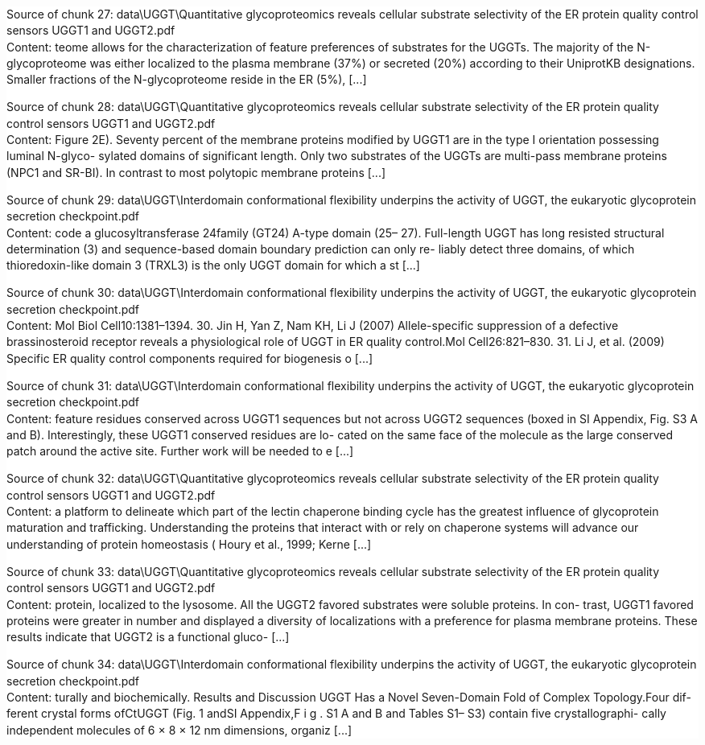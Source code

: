 Source of chunk 27: data\UGGT\Quantitative glycoproteomics reveals cellular substrate selectivity of the ER protein quality control sensors UGGT1 and UGGT2.pdf<br>Content: teome allows for the characterization of feature preferences of substrates for the UGGTs.
The majority of the N-glycoproteome was either localized to the plasma membrane (37%) or
secreted (20%) according to their UniprotKB designations. Smaller fractions of the N-glycoproteome
reside in the ER (5%), [...] 

Source of chunk 28: data\UGGT\Quantitative glycoproteomics reveals cellular substrate selectivity of the ER protein quality control sensors UGGT1 and UGGT2.pdf<br>Content: Figure 2E). Seventy percent of
the membrane proteins modified by UGGT1 are in the type I orientation possessing luminal N-glyco-
sylated domains of significant length. Only two substrates of the UGGTs are multi-pass membrane
proteins (NPC1 and SR-BI). In contrast to most polytopic membrane proteins  [...] 

Source of chunk 29: data\UGGT\Interdomain conformational flexibility underpins the activity of UGGT, the eukaryotic glycoprotein secretion checkpoint.pdf<br>Content: code a glucosyltransferase 24family (GT24) A-type domain (25–
27). Full-length UGGT has long resisted structural determination
(3) and sequence-based domain boundary prediction can only re-
liably detect three domains, of which thioredoxin-like domain 3
(TRXL3) is the only UGGT domain for which a st [...] 

Source of chunk 30: data\UGGT\Interdomain conformational flexibility underpins the activity of UGGT, the eukaryotic glycoprotein secretion checkpoint.pdf<br>Content: Mol Biol Cell10:1381–1394.
30. Jin H, Yan Z, Nam KH, Li J (2007) Allele-specific suppression of a defective brassinosteroid
receptor reveals a physiological role of UGGT in ER quality control.Mol Cell26:821–830.
31. Li J, et al. (2009) Specific ER quality control components required for biogenesis o [...] 

Source of chunk 31: data\UGGT\Interdomain conformational flexibility underpins the activity of UGGT, the eukaryotic glycoprotein secretion checkpoint.pdf<br>Content: feature residues conserved across UGGT1 sequences but not
across UGGT2 sequences (boxed in SI Appendix, Fig. S3 A
and B). Interestingly, these UGGT1 conserved residues are lo-
cated on the same face of the molecule as the large conserved
patch around the active site. Further work will be needed to
e [...] 

Source of chunk 32: data\UGGT\Quantitative glycoproteomics reveals cellular substrate selectivity of the ER protein quality control sensors UGGT1 and UGGT2.pdf<br>Content: a platform to delineate which part of the lectin chaperone binding cycle has the greatest influence
of glycoprotein maturation and trafficking.
Understanding the proteins that interact with or rely on chaperone systems will advance our
understanding of protein homeostasis (
Houry et al., 1999; Kerne [...] 

Source of chunk 33: data\UGGT\Quantitative glycoproteomics reveals cellular substrate selectivity of the ER protein quality control sensors UGGT1 and UGGT2.pdf<br>Content: protein, localized to the lysosome. All the UGGT2 favored substrates were soluble proteins. In con-
trast, UGGT1 favored proteins were greater in number and displayed a diversity of localizations with
a preference for plasma membrane proteins. These results indicate that UGGT2 is a functional gluco- [...] 

Source of chunk 34: data\UGGT\Interdomain conformational flexibility underpins the activity of UGGT, the eukaryotic glycoprotein secretion checkpoint.pdf<br>Content: turally and biochemically.
Results and Discussion
UGGT Has a Novel Seven-Domain Fold of Complex Topology.Four dif-
ferent crystal forms ofCtUGGT (Fig. 1 andSI Appendix,F i g .
S1 A and B and Tables S1– S3) contain five crystallographi-
cally independent molecules of 6 × 8 × 12 nm dimensions,
organiz [...] 
